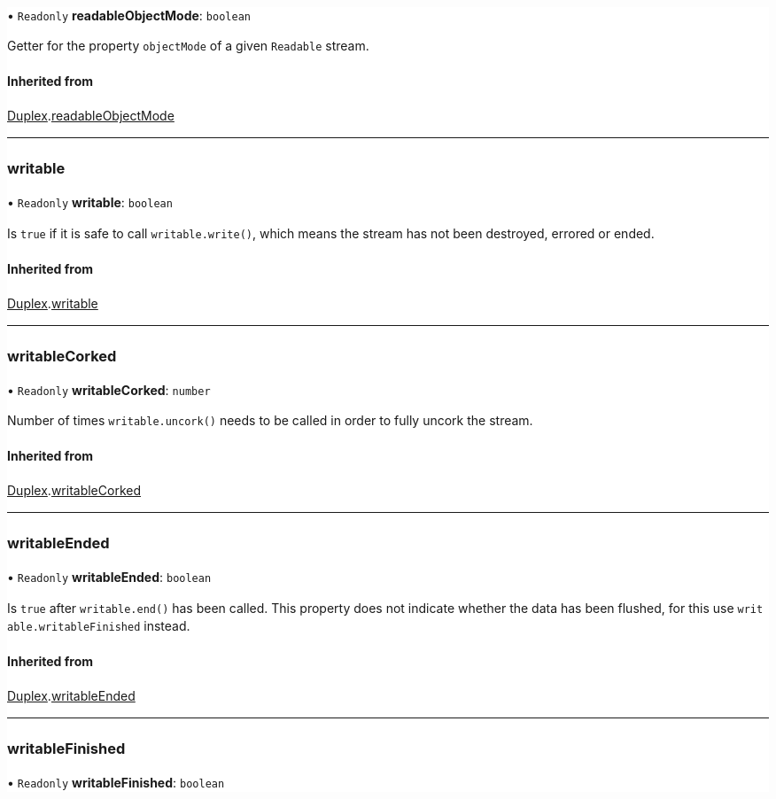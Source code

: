 • `Readonly` **readableObjectMode**: `boolean`

Getter for the property `objectMode` of a given `Readable` stream.

#### Inherited from

[Duplex](https://oven-sh.github.io/bun-types/classes/stream_.Duplex.md).[readableObjectMode](https://oven-sh.github.io/bun-types/classes/stream_.Duplex.md#readableobjectmode)

___

### writable

• `Readonly` **writable**: `boolean`

Is `true` if it is safe to call `writable.write()`, which means
the stream has not been destroyed, errored or ended.

#### Inherited from

[Duplex](https://oven-sh.github.io/bun-types/classes/stream_.Duplex.md).[writable](https://oven-sh.github.io/bun-types/classes/stream_.Duplex.md#writable)

___

### writableCorked

• `Readonly` **writableCorked**: `number`

Number of times `writable.uncork()` needs to be
called in order to fully uncork the stream.

#### Inherited from

[Duplex](https://oven-sh.github.io/bun-types/classes/stream_.Duplex.md).[writableCorked](https://oven-sh.github.io/bun-types/classes/stream_.Duplex.md#writablecorked)

___

### writableEnded

• `Readonly` **writableEnded**: `boolean`

Is `true` after `writable.end()` has been called. This property
does not indicate whether the data has been flushed, for this use `writable.writableFinished` instead.

#### Inherited from

[Duplex](https://oven-sh.github.io/bun-types/classes/stream_.Duplex.md).[writableEnded](https://oven-sh.github.io/bun-types/classes/stream_.Duplex.md#writableended)

___

### writableFinished

• `Readonly` **writableFinished**: `boolean`
